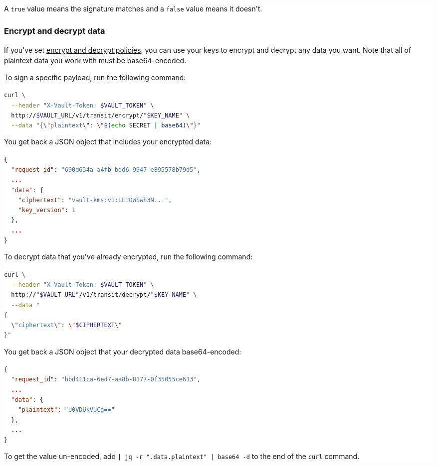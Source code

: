 A `true` value means the signature matches and a `false` value means it doesn't.

### Encrypt and decrypt data

If you've set [encrypt and decrypt policies](#policies), you can use your keys to encrypt and decrypt any data you want. Note that all of plaintext data you work with must be base64-encoded.

To sign a specific payload, run the following command:

```bash
curl \
  --header "X-Vault-Token: $VAULT_TOKEN" \
  http://$VAULT_URL/v1/transit/encrypt/"$KEY_NAME" \
  --data "{\"plaintext\": \"$(echo SECRET | base64)\"}"
```

You get back a JSON object that includes your encrypted data:

```json
{
  "request_id": "690d634a-a4fb-bdd6-9947-e895578b79d5",
  ...
  "data": {
    "ciphertext": "vault-kms:v1:LEtOWSwh3N...",
    "key_version": 1
  },
  ...
}
```

To decrypt data that you've already encrypted, run the following command:

```bash
curl \
  --header "X-Vault-Token: $VAULT_TOKEN" \
  http://"$VAULT_URL"/v1/transit/decrypt/"$KEY_NAME" \
  --data "
{
  \"ciphertext\": \"$CIPHERTEXT\"
}"
```

You get back a JSON object that your decrypted data base64-encoded:

```json
{
  "request_id": "bbd411ca-6ed7-aa8b-8177-0f35055ce613",
  ...
  "data": {
    "plaintext": "U0VDUkVUCg=="
  },
  ...
}
```

To get the value un-encoded, add `| jq -r ".data.plaintext" | base64 -d` to the end of the `curl` command.
